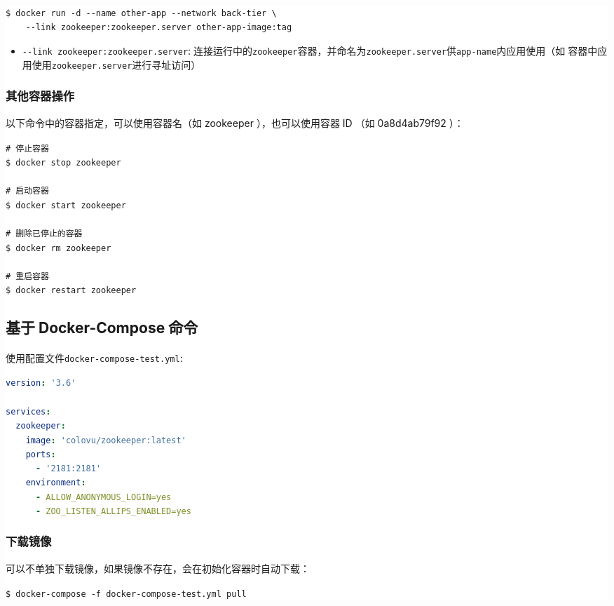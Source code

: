 ```shell
$ docker run -d --name other-app --network back-tier \
	--link zookeeper:zookeeper.server other-app-image:tag
```

- `--link zookeeper:zookeeper.server`: 连接运行中的`zookeeper`容器，并命名为`zookeeper.server`供`app-name`内应用使用（如 容器中应用使用`zookeeper.server`进行寻址访问）



### 其他容器操作

以下命令中的容器指定，可以使用容器名（如 zookeeper ），也可以使用容器 ID （如 0a8d4ab79f92 ）：

```shell
# 停止容器
$ docker stop zookeeper

# 启动容器
$ docker start zookeeper

# 删除已停止的容器
$ docker rm zookeeper

# 重启容器
$ docker restart zookeeper
```



## 基于 Docker-Compose 命令

使用配置文件`docker-compose-test.yml`:

```yaml
version: '3.6'

services:
  zookeeper:
    image: 'colovu/zookeeper:latest'
    ports:
      - '2181:2181'
    environment:
      - ALLOW_ANONYMOUS_LOGIN=yes
      - ZOO_LISTEN_ALLIPS_ENABLED=yes
```



### 下载镜像

可以不单独下载镜像，如果镜像不存在，会在初始化容器时自动下载：

```shell
$ docker-compose -f docker-compose-test.yml pull
```

